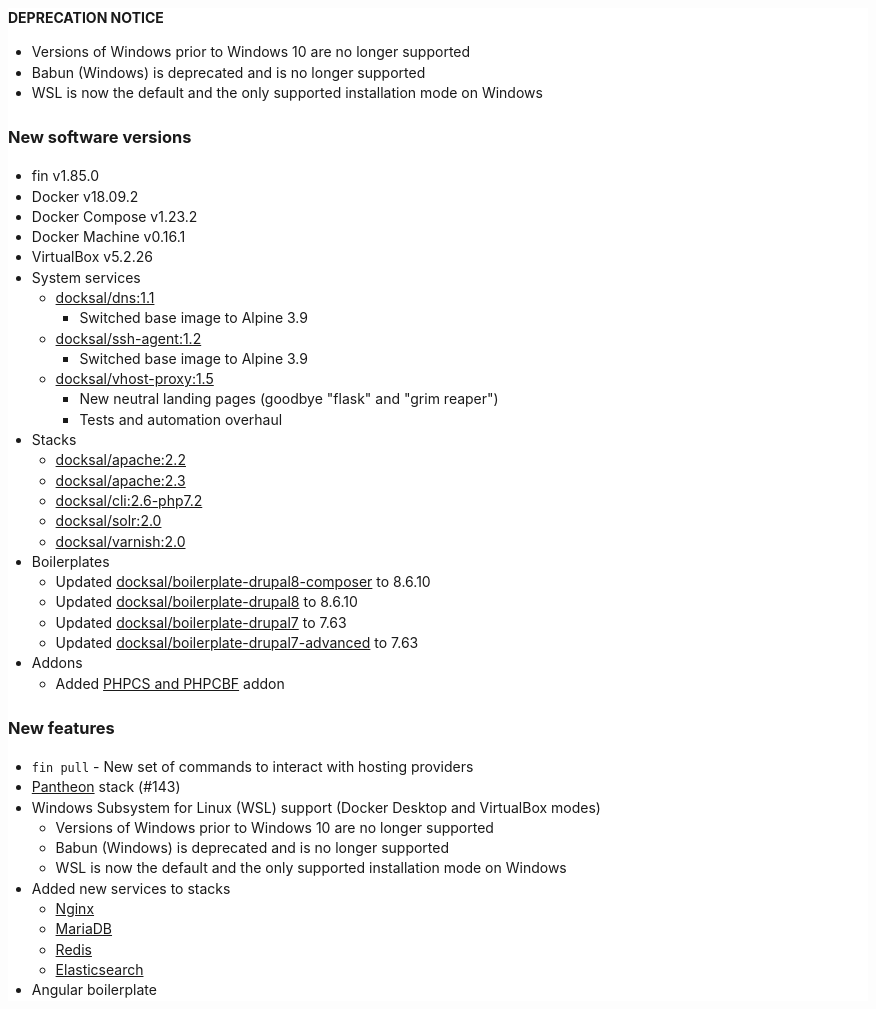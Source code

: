 **DEPRECATION NOTICE**

- Versions of Windows prior to Windows 10 are no longer supported
- Babun (Windows) is deprecated and is no longer supported
- WSL is now the default and the only supported installation mode on Windows

### New software versions

- fin v1.85.0
- Docker v18.09.2
- Docker Compose v1.23.2
- Docker Machine v0.16.1
- VirtualBox v5.2.26
- System services
  - [docksal/dns:1.1](https://github.com/docksal/service-dns/releases)
    - Switched base image to Alpine 3.9
  - [docksal/ssh-agent:1.2](https://github.com/docksal/service-ssh-agent/releases)
    - Switched base image to Alpine 3.9
  - [docksal/vhost-proxy:1.5](https://github.com/docksal/service-vhost-proxy/releases)
    - New neutral landing pages (goodbye "flask" and "grim reaper")
    - Tests and automation overhaul
- Stacks
  - [docksal/apache:2.2](https://github.com/docksal/service-apache/releases/tag/v2.2.0)
  - [docksal/apache:2.3](https://github.com/docksal/service-apache/releases/tag/v2.3.0)
  - [docksal/cli:2.6-php7.2](https://github.com/docksal/service-cli/releases/tag/v2.6.0)
  - [docksal/solr:2.0](https://github.com/docksal/service-solr/releases/tag/v2.0.0)
  - [docksal/varnish:2.0](https://github.com/docksal/service-varnish/releases/tag/v2.0.0)
- Boilerplates
  - Updated [docksal/boilerplate-drupal8-composer](https://github.com/docksal/boilerplate-drupal8-composer) to 8.6.10
  - Updated [docksal/boilerplate-drupal8](https://github.com/docksal/boilerplate-drupal8) to 8.6.10
  - Updated [docksal/boilerplate-drupal7](https://github.com/docksal/boilerplate-drupal7) to 7.63
  - Updated [docksal/boilerplate-drupal7-advanced](https://github.com/docksal/boilerplate-drupal7-advanced) to 7.63
- Addons
  - Added [PHPCS and PHPCBF](https://github.com/docksal/addons/tree/master/phpcs) addon

### New features

- `fin pull` - New set of commands to interact with hosting providers
- [Pantheon](https://pantheon.io/) stack (#143)
- Windows Subsystem for Linux (WSL) support (Docker Desktop and VirtualBox modes)
  - Versions of Windows prior to Windows 10 are no longer supported
  - Babun (Windows) is deprecated and is no longer supported
  - WSL is now the default and the only supported installation mode on Windows
- Added new services to stacks
  - [Nginx](https://github.com/docksal/service-nginx)
  - [MariaDB](https://github.com/docksal/service-mariadb)
  - [Redis](https://github.com/wodby/redis)
  - [Elasticsearch](https://hub.docker.com/_/elasticsearch)
- Angular boilerplate
